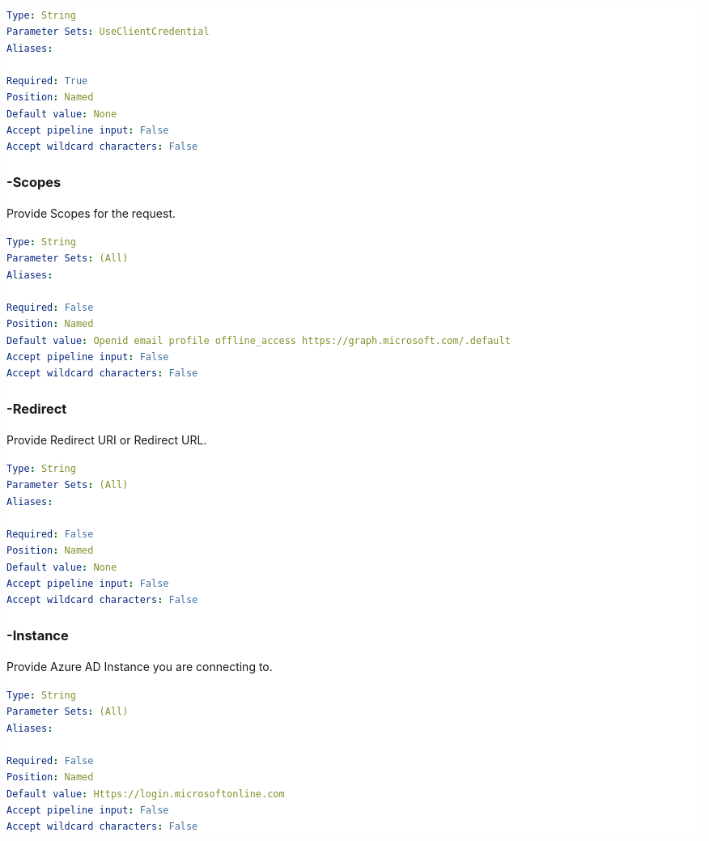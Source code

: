 ```yaml
Type: String
Parameter Sets: UseClientCredential
Aliases:

Required: True
Position: Named
Default value: None
Accept pipeline input: False
Accept wildcard characters: False
```

### -Scopes
Provide Scopes for the request.

```yaml
Type: String
Parameter Sets: (All)
Aliases:

Required: False
Position: Named
Default value: Openid email profile offline_access https://graph.microsoft.com/.default
Accept pipeline input: False
Accept wildcard characters: False
```

### -Redirect
Provide Redirect URI or Redirect URL.

```yaml
Type: String
Parameter Sets: (All)
Aliases:

Required: False
Position: Named
Default value: None
Accept pipeline input: False
Accept wildcard characters: False
```

### -Instance
Provide Azure AD Instance you are connecting to.

```yaml
Type: String
Parameter Sets: (All)
Aliases:

Required: False
Position: Named
Default value: Https://login.microsoftonline.com
Accept pipeline input: False
Accept wildcard characters: False
```
